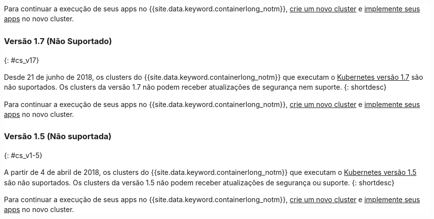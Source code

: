 Para continuar a execução de seus apps no {{site.data.keyword.containerlong_notm}}, [crie um novo cluster](/docs/containers?topic=containers-clusters#clusters) e [implemente seus apps](/docs/containers?topic=containers-app#app) no novo cluster.

### Versão 1.7 (Não Suportado)
{: #cs_v17}

Desde 21 de junho de 2018, os clusters do {{site.data.keyword.containerlong_notm}} que executam o [Kubernetes versão 1.7](/docs/containers?topic=containers-changelog#changelog_archive) são não suportados. Os clusters da versão 1.7 não podem receber atualizações de segurança nem suporte.
{: shortdesc}

Para continuar a execução de seus apps no {{site.data.keyword.containerlong_notm}}, [crie um novo cluster](/docs/containers?topic=containers-clusters#clusters) e [implemente seus apps](/docs/containers?topic=containers-app#app) no novo cluster.

### Versão 1.5 (Não suportada)
{: #cs_v1-5}

A partir de 4 de abril de 2018, os clusters do {{site.data.keyword.containerlong_notm}} que executam o [Kubernetes versão 1.5](https://github.com/kubernetes/kubernetes/blob/master/CHANGELOG-1.5.md) são não suportados. Os clusters da versão 1.5 não podem receber atualizações de segurança ou suporte.
{: shortdesc}

Para continuar a execução de seus apps no {{site.data.keyword.containerlong_notm}}, [crie um novo cluster](/docs/containers?topic=containers-clusters#clusters) e [implemente seus apps](/docs/containers?topic=containers-app#app) no novo cluster.
